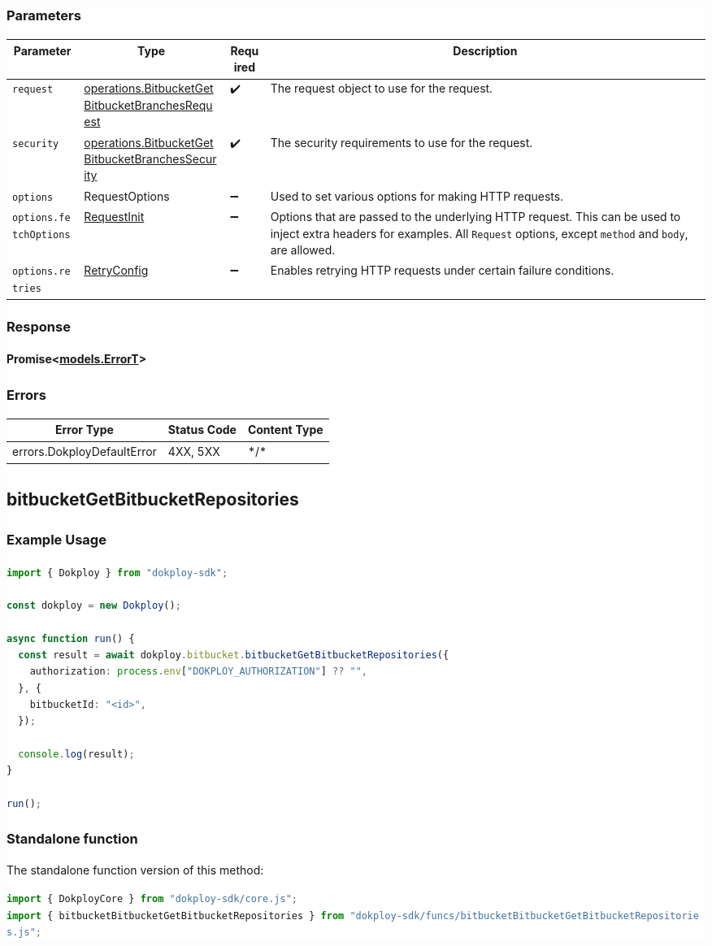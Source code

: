 ### Parameters

| Parameter                                                                                                                                                                      | Type                                                                                                                                                                           | Required                                                                                                                                                                       | Description                                                                                                                                                                    |
| ------------------------------------------------------------------------------------------------------------------------------------------------------------------------------ | ------------------------------------------------------------------------------------------------------------------------------------------------------------------------------ | ------------------------------------------------------------------------------------------------------------------------------------------------------------------------------ | ------------------------------------------------------------------------------------------------------------------------------------------------------------------------------ |
| `request`                                                                                                                                                                      | [operations.BitbucketGetBitbucketBranchesRequest](../../models/operations/bitbucketgetbitbucketbranchesrequest.md)                                                             | :heavy_check_mark:                                                                                                                                                             | The request object to use for the request.                                                                                                                                     |
| `security`                                                                                                                                                                     | [operations.BitbucketGetBitbucketBranchesSecurity](../../models/operations/bitbucketgetbitbucketbranchessecurity.md)                                                           | :heavy_check_mark:                                                                                                                                                             | The security requirements to use for the request.                                                                                                                              |
| `options`                                                                                                                                                                      | RequestOptions                                                                                                                                                                 | :heavy_minus_sign:                                                                                                                                                             | Used to set various options for making HTTP requests.                                                                                                                          |
| `options.fetchOptions`                                                                                                                                                         | [RequestInit](https://developer.mozilla.org/en-US/docs/Web/API/Request/Request#options)                                                                                        | :heavy_minus_sign:                                                                                                                                                             | Options that are passed to the underlying HTTP request. This can be used to inject extra headers for examples. All `Request` options, except `method` and `body`, are allowed. |
| `options.retries`                                                                                                                                                              | [RetryConfig](../../lib/utils/retryconfig.md)                                                                                                                                  | :heavy_minus_sign:                                                                                                                                                             | Enables retrying HTTP requests under certain failure conditions.                                                                                                               |

### Response

**Promise\<[models.ErrorT](../../models/errort.md)\>**

### Errors

| Error Type                 | Status Code                | Content Type               |
| -------------------------- | -------------------------- | -------------------------- |
| errors.DokployDefaultError | 4XX, 5XX                   | \*/\*                      |

## bitbucketGetBitbucketRepositories

### Example Usage


```typescript
import { Dokploy } from "dokploy-sdk";

const dokploy = new Dokploy();

async function run() {
  const result = await dokploy.bitbucket.bitbucketGetBitbucketRepositories({
    authorization: process.env["DOKPLOY_AUTHORIZATION"] ?? "",
  }, {
    bitbucketId: "<id>",
  });

  console.log(result);
}

run();
```

### Standalone function

The standalone function version of this method:

```typescript
import { DokployCore } from "dokploy-sdk/core.js";
import { bitbucketBitbucketGetBitbucketRepositories } from "dokploy-sdk/funcs/bitbucketBitbucketGetBitbucketRepositories.js";

```
